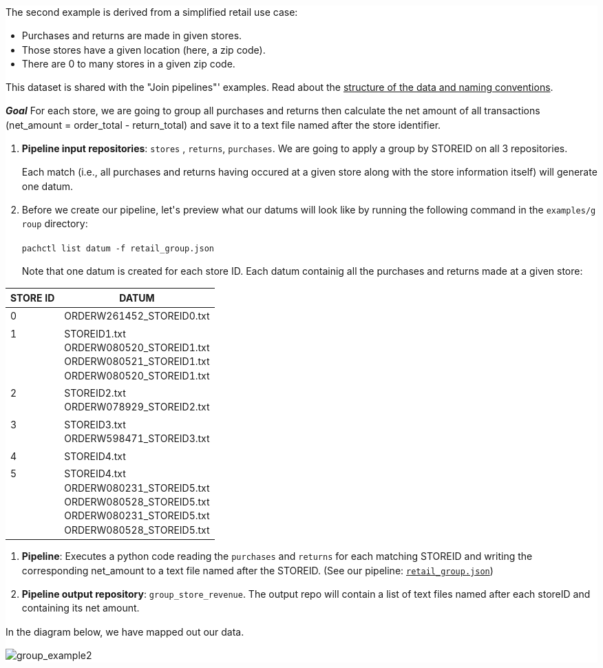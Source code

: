 The second example is derived from a simplified retail use case: 
- Purchases and returns are made in given stores. 
- Those stores have a given location (here, a zip code). 
- There are 0 to many stores in a given zip code.

This dataset is shared with the "Join pipelines"' examples. Read about the [structure of the data and naming conventions](https://github.com/pachyderm/pachyderm/blob/master/examples/joins/README.md#2-data-structure-and-naming-convention).


***Goal***
For each store, we are going to group all purchases and returns then calculate the net amount of all transactions (net_amount = order_total - return_total) and save it to a text file named after the store identifier.

1. **Pipeline input repositories**: `stores` , `returns`, `purchases`. 
We are going to apply a group by STOREID on all 3 repositories. 
    
    Each match (i.e., all purchases and returns having occured at a given store along with the store information itself) will generate one datum.

1. Before we create our pipeline, let's preview what our datums will look like by running the following command in the `examples/group` directory:

    ```shell
    pachctl list datum -f retail_group.json 
    ```
    Note that one datum is created for each store ID. Each datum containig all the purchases and returns made at a given store:

|STORE ID| DATUM | 
|---------|---------|
|0|ORDERW261452_STOREID0.txt|
|1|STOREID1.txt <br> ORDERW080520_STOREID1.txt<br> ORDERW080521_STOREID1.txt<br> ORDERW080520_STOREID1.txt | 
|2| STOREID2.txt <br> ORDERW078929_STOREID2.txt |
|3| STOREID3.txt <br> ORDERW598471_STOREID3.txt|
|4| STOREID4.txt|
|5| STOREID4.txt<br> ORDERW080231_STOREID5.txt<br> ORDERW080528_STOREID5.txt<br> ORDERW080231_STOREID5.txt <br>ORDERW080528_STOREID5.txt|





1. **Pipeline**: Executes a python code reading the `purchases` and `returns` for each matching STOREID and writing the corresponding net_amount to a text file named after the STOREID. (See our pipeline: [`retail_group.json`](./retail_group.json))

1. **Pipeline output repository**: `group_store_revenue`. The output repo will contain a list of text files named after each storeID and containing its net amount.

In the diagram below, we have mapped out our data. 

![group_example2](./img/group_example2.png)
